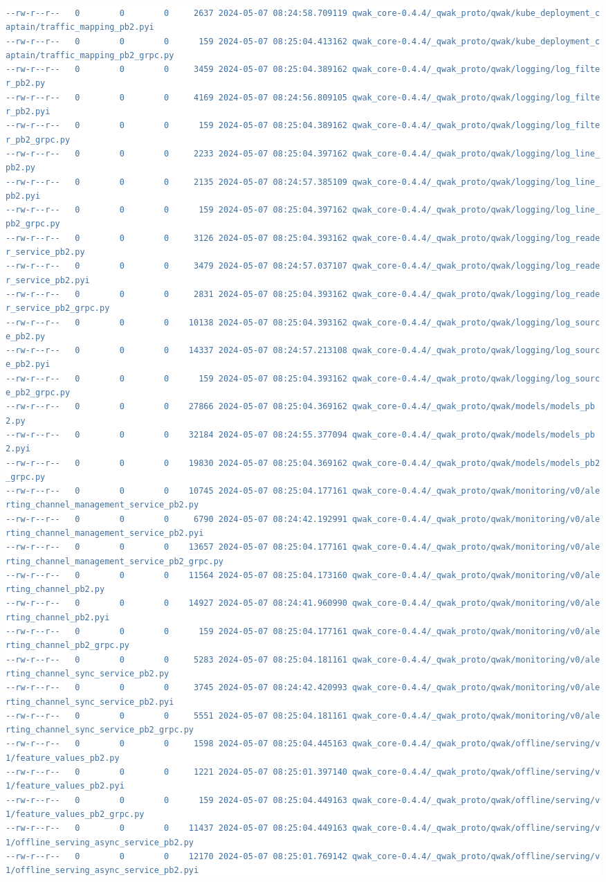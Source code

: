 ```diff
--rw-r--r--   0        0        0     2637 2024-05-07 08:24:58.709119 qwak_core-0.4.4/_qwak_proto/qwak/kube_deployment_captain/traffic_mapping_pb2.pyi
--rw-r--r--   0        0        0      159 2024-05-07 08:25:04.413162 qwak_core-0.4.4/_qwak_proto/qwak/kube_deployment_captain/traffic_mapping_pb2_grpc.py
--rw-r--r--   0        0        0     3459 2024-05-07 08:25:04.389162 qwak_core-0.4.4/_qwak_proto/qwak/logging/log_filter_pb2.py
--rw-r--r--   0        0        0     4169 2024-05-07 08:24:56.809105 qwak_core-0.4.4/_qwak_proto/qwak/logging/log_filter_pb2.pyi
--rw-r--r--   0        0        0      159 2024-05-07 08:25:04.389162 qwak_core-0.4.4/_qwak_proto/qwak/logging/log_filter_pb2_grpc.py
--rw-r--r--   0        0        0     2233 2024-05-07 08:25:04.397162 qwak_core-0.4.4/_qwak_proto/qwak/logging/log_line_pb2.py
--rw-r--r--   0        0        0     2135 2024-05-07 08:24:57.385109 qwak_core-0.4.4/_qwak_proto/qwak/logging/log_line_pb2.pyi
--rw-r--r--   0        0        0      159 2024-05-07 08:25:04.397162 qwak_core-0.4.4/_qwak_proto/qwak/logging/log_line_pb2_grpc.py
--rw-r--r--   0        0        0     3126 2024-05-07 08:25:04.393162 qwak_core-0.4.4/_qwak_proto/qwak/logging/log_reader_service_pb2.py
--rw-r--r--   0        0        0     3479 2024-05-07 08:24:57.037107 qwak_core-0.4.4/_qwak_proto/qwak/logging/log_reader_service_pb2.pyi
--rw-r--r--   0        0        0     2831 2024-05-07 08:25:04.393162 qwak_core-0.4.4/_qwak_proto/qwak/logging/log_reader_service_pb2_grpc.py
--rw-r--r--   0        0        0    10138 2024-05-07 08:25:04.393162 qwak_core-0.4.4/_qwak_proto/qwak/logging/log_source_pb2.py
--rw-r--r--   0        0        0    14337 2024-05-07 08:24:57.213108 qwak_core-0.4.4/_qwak_proto/qwak/logging/log_source_pb2.pyi
--rw-r--r--   0        0        0      159 2024-05-07 08:25:04.393162 qwak_core-0.4.4/_qwak_proto/qwak/logging/log_source_pb2_grpc.py
--rw-r--r--   0        0        0    27866 2024-05-07 08:25:04.369162 qwak_core-0.4.4/_qwak_proto/qwak/models/models_pb2.py
--rw-r--r--   0        0        0    32184 2024-05-07 08:24:55.377094 qwak_core-0.4.4/_qwak_proto/qwak/models/models_pb2.pyi
--rw-r--r--   0        0        0    19830 2024-05-07 08:25:04.369162 qwak_core-0.4.4/_qwak_proto/qwak/models/models_pb2_grpc.py
--rw-r--r--   0        0        0    10745 2024-05-07 08:25:04.177161 qwak_core-0.4.4/_qwak_proto/qwak/monitoring/v0/alerting_channel_management_service_pb2.py
--rw-r--r--   0        0        0     6790 2024-05-07 08:24:42.192991 qwak_core-0.4.4/_qwak_proto/qwak/monitoring/v0/alerting_channel_management_service_pb2.pyi
--rw-r--r--   0        0        0    13657 2024-05-07 08:25:04.177161 qwak_core-0.4.4/_qwak_proto/qwak/monitoring/v0/alerting_channel_management_service_pb2_grpc.py
--rw-r--r--   0        0        0    11564 2024-05-07 08:25:04.173160 qwak_core-0.4.4/_qwak_proto/qwak/monitoring/v0/alerting_channel_pb2.py
--rw-r--r--   0        0        0    14927 2024-05-07 08:24:41.960990 qwak_core-0.4.4/_qwak_proto/qwak/monitoring/v0/alerting_channel_pb2.pyi
--rw-r--r--   0        0        0      159 2024-05-07 08:25:04.177161 qwak_core-0.4.4/_qwak_proto/qwak/monitoring/v0/alerting_channel_pb2_grpc.py
--rw-r--r--   0        0        0     5283 2024-05-07 08:25:04.181161 qwak_core-0.4.4/_qwak_proto/qwak/monitoring/v0/alerting_channel_sync_service_pb2.py
--rw-r--r--   0        0        0     3745 2024-05-07 08:24:42.420993 qwak_core-0.4.4/_qwak_proto/qwak/monitoring/v0/alerting_channel_sync_service_pb2.pyi
--rw-r--r--   0        0        0     5551 2024-05-07 08:25:04.181161 qwak_core-0.4.4/_qwak_proto/qwak/monitoring/v0/alerting_channel_sync_service_pb2_grpc.py
--rw-r--r--   0        0        0     1598 2024-05-07 08:25:04.445163 qwak_core-0.4.4/_qwak_proto/qwak/offline/serving/v1/feature_values_pb2.py
--rw-r--r--   0        0        0     1221 2024-05-07 08:25:01.397140 qwak_core-0.4.4/_qwak_proto/qwak/offline/serving/v1/feature_values_pb2.pyi
--rw-r--r--   0        0        0      159 2024-05-07 08:25:04.449163 qwak_core-0.4.4/_qwak_proto/qwak/offline/serving/v1/feature_values_pb2_grpc.py
--rw-r--r--   0        0        0    11437 2024-05-07 08:25:04.449163 qwak_core-0.4.4/_qwak_proto/qwak/offline/serving/v1/offline_serving_async_service_pb2.py
--rw-r--r--   0        0        0    12170 2024-05-07 08:25:01.769142 qwak_core-0.4.4/_qwak_proto/qwak/offline/serving/v1/offline_serving_async_service_pb2.pyi
```